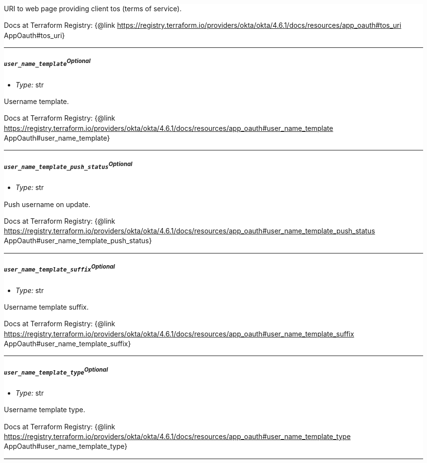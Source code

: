 URI to web page providing client tos (terms of service).

Docs at Terraform Registry: {@link https://registry.terraform.io/providers/okta/okta/4.6.1/docs/resources/app_oauth#tos_uri AppOauth#tos_uri}

---

##### `user_name_template`<sup>Optional</sup> <a name="user_name_template" id="@cdktf/provider-okta.appOauth.AppOauth.Initializer.parameter.userNameTemplate"></a>

- *Type:* str

Username template.

Docs at Terraform Registry: {@link https://registry.terraform.io/providers/okta/okta/4.6.1/docs/resources/app_oauth#user_name_template AppOauth#user_name_template}

---

##### `user_name_template_push_status`<sup>Optional</sup> <a name="user_name_template_push_status" id="@cdktf/provider-okta.appOauth.AppOauth.Initializer.parameter.userNameTemplatePushStatus"></a>

- *Type:* str

Push username on update.

Docs at Terraform Registry: {@link https://registry.terraform.io/providers/okta/okta/4.6.1/docs/resources/app_oauth#user_name_template_push_status AppOauth#user_name_template_push_status}

---

##### `user_name_template_suffix`<sup>Optional</sup> <a name="user_name_template_suffix" id="@cdktf/provider-okta.appOauth.AppOauth.Initializer.parameter.userNameTemplateSuffix"></a>

- *Type:* str

Username template suffix.

Docs at Terraform Registry: {@link https://registry.terraform.io/providers/okta/okta/4.6.1/docs/resources/app_oauth#user_name_template_suffix AppOauth#user_name_template_suffix}

---

##### `user_name_template_type`<sup>Optional</sup> <a name="user_name_template_type" id="@cdktf/provider-okta.appOauth.AppOauth.Initializer.parameter.userNameTemplateType"></a>

- *Type:* str

Username template type.

Docs at Terraform Registry: {@link https://registry.terraform.io/providers/okta/okta/4.6.1/docs/resources/app_oauth#user_name_template_type AppOauth#user_name_template_type}

---